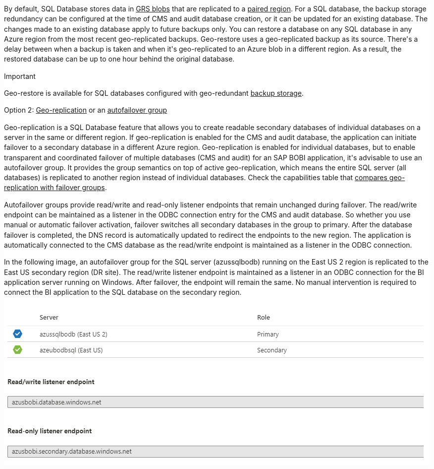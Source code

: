    By default, SQL Database stores data in [GRS blobs](../../../storage/common/storage-redundancy.md) that are replicated to a [paired region](../../../availability-zones/cross-region-replication-azure.md). For a SQL database, the backup storage redundancy can be configured at the time of CMS and audit database creation, or it can be updated for an existing database. The changes made to an existing database apply to future backups only. You can restore a database on any SQL database in any Azure region from the most recent geo-replicated backups. Geo-restore uses a geo-replicated backup as its source. There's a delay between when a backup is taken and when it's geo-replicated to an Azure blob in a different region. As a result, the restored database can be up to one hour behind the original database.

   >[!Important]
   >Geo-restore is available for SQL databases configured with geo-redundant [backup storage](/azure/azure-sql/database/automated-backups-overview#backup-storage-redundancy).

Option 2: [Geo-replication](/azure/azure-sql/database/active-geo-replication-overview) or an [autofailover group](/azure/azure-sql/database/auto-failover-group-overview)

   Geo-replication is a SQL Database feature that allows you to create readable secondary databases of individual databases on a server in the same or different region. If geo-replication is enabled for the CMS and audit database, the application can initiate failover to a secondary database in a different Azure region. Geo-replication is enabled for individual databases, but to enable transparent and coordinated failover of multiple databases (CMS and audit) for an SAP BOBI application, it's advisable to use an autofailover group. It provides the group semantics on top of active geo-replication, which means the entire SQL server (all databases) is replicated to another region instead of individual databases. Check the capabilities table that [compares geo-replication with failover groups](/azure/azure-sql/database/business-continuity-high-availability-disaster-recover-hadr-overview#compare-geo-replication-with-failover-groups).

   Autofailover groups provide read/write and read-only listener endpoints that remain unchanged during failover. The read/write endpoint can be maintained as a listener in the ODBC connection entry for the CMS and audit database. So whether you use manual or automatic failover activation, failover switches all secondary databases in the group to primary. After the database failover is completed, the DNS record is automatically updated to redirect the endpoints to the new region. The application is automatically connected to the CMS database as the read/write endpoint is maintained as a listener in the ODBC connection.

   In the following image, an autofailover group for the SQL server (azussqlbodb) running on the East US 2 region is replicated to the East US secondary region (DR site). The read/write listener endpoint is maintained as a listener in an ODBC connection for the BI application server running on Windows. After failover, the endpoint will remain the same. No manual intervention is required to connect the BI application to the SQL database on the secondary region.

   ![Screenshot that shows SQL Database autofailover groups.](media\businessobjects-deployment-guide\businessobjects-deployment-windows-sql-failover-group.png)
